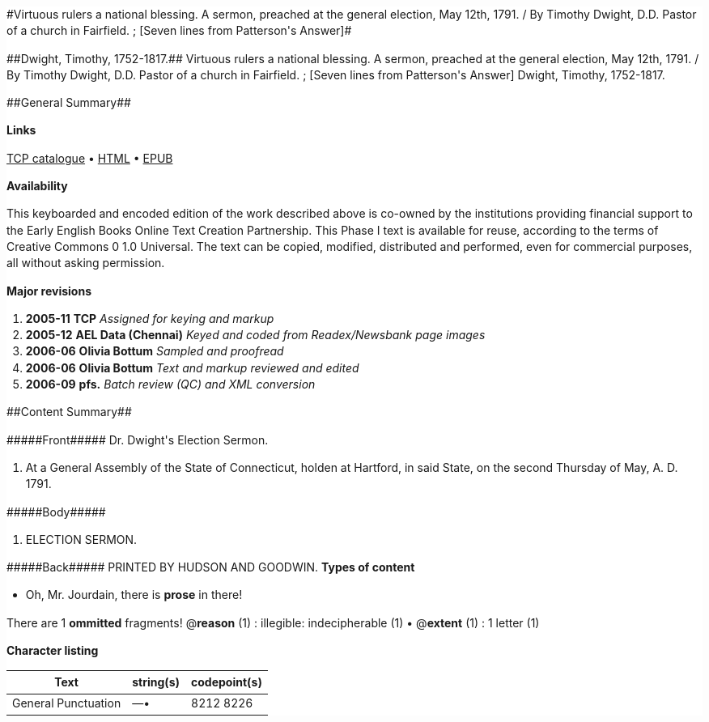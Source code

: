 #Virtuous rulers a national blessing. A sermon, preached at the general election, May 12th, 1791. / By Timothy Dwight, D.D. Pastor of a church in Fairfield. ; [Seven lines from Patterson's Answer]#

##Dwight, Timothy, 1752-1817.##
Virtuous rulers a national blessing. A sermon, preached at the general election, May 12th, 1791. / By Timothy Dwight, D.D. Pastor of a church in Fairfield. ; [Seven lines from Patterson's Answer]
Dwight, Timothy, 1752-1817.

##General Summary##

**Links**

[TCP catalogue](http://www.ota.ox.ac.uk/tcp/)  • 
[HTML](http://tei.it.ox.ac.uk/tcp/Texts-HTML/free/N18/N18018.html)  • 
[EPUB](http://tei.it.ox.ac.uk/tcp/Texts-EPUB/free/N18/N18018.epub)

**Availability**

This keyboarded and encoded edition of the
	       work described above is co-owned by the institutions
	       providing financial support to the Early English Books
	       Online Text Creation Partnership. This Phase I text is
	       available for reuse, according to the terms of Creative
	       Commons 0 1.0 Universal. The text can be copied,
	       modified, distributed and performed, even for
	       commercial purposes, all without asking permission.

**Major revisions**

1. __2005-11__ __TCP__ *Assigned for keying and markup*
1. __2005-12__ __AEL Data (Chennai)__ *Keyed and coded from Readex/Newsbank page images*
1. __2006-06__ __Olivia Bottum__ *Sampled and proofread*
1. __2006-06__ __Olivia Bottum__ *Text and markup reviewed and edited*
1. __2006-09__ __pfs.__ *Batch review (QC) and XML conversion*

##Content Summary##

#####Front#####
Dr. Dwight's Election Sermon.
1. At a General Assembly of the State of Connecticut, holden at Hartford, in said State, on the second Thursday of May, A. D. 1791.

#####Body#####

1. ELECTION SERMON.

#####Back#####
PRINTED BY HUDSON AND GOODWIN.
**Types of content**

  * Oh, Mr. Jourdain, there is **prose** in there!

There are 1 **ommitted** fragments! 
 @__reason__ (1) : illegible: indecipherable (1)  •  @__extent__ (1) : 1 letter (1)

**Character listing**


|Text|string(s)|codepoint(s)|
|---|---|---|
|General Punctuation|—•|8212 8226|
